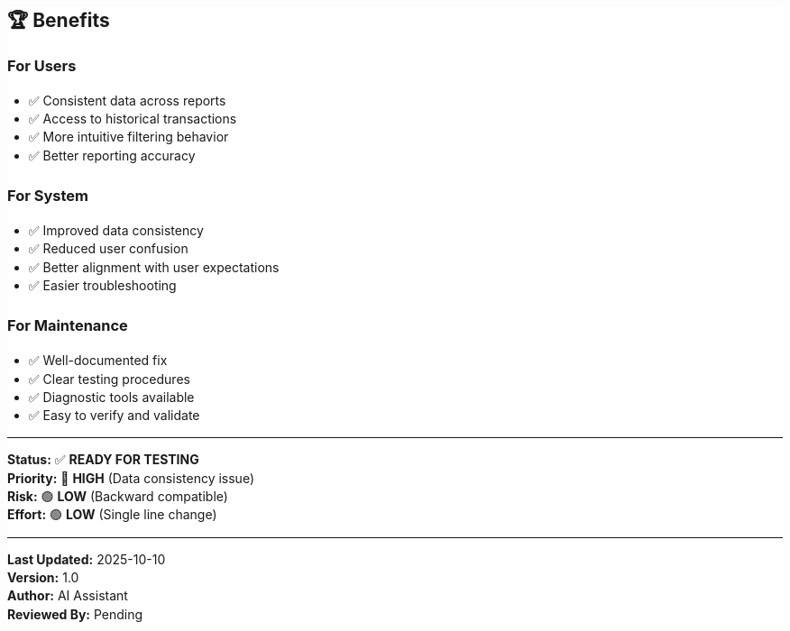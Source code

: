 ## 🏆 Benefits

### For Users
- ✅ Consistent data across reports
- ✅ Access to historical transactions
- ✅ More intuitive filtering behavior
- ✅ Better reporting accuracy

### For System
- ✅ Improved data consistency
- ✅ Reduced user confusion
- ✅ Better alignment with user expectations
- ✅ Easier troubleshooting

### For Maintenance
- ✅ Well-documented fix
- ✅ Clear testing procedures
- ✅ Diagnostic tools available
- ✅ Easy to verify and validate

---

**Status:** ✅ **READY FOR TESTING**  
**Priority:** 🔴 **HIGH** (Data consistency issue)  
**Risk:** 🟢 **LOW** (Backward compatible)  
**Effort:** 🟢 **LOW** (Single line change)

---

**Last Updated:** 2025-10-10  
**Version:** 1.0  
**Author:** AI Assistant  
**Reviewed By:** Pending


